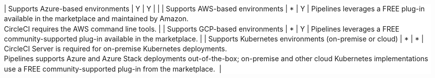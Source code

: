 | Supports Azure-based environments                                                  | Y               | Y        |                                                                                                                                                                                                                                                                                                                                                                                                                                                                                                                                                                                                                                                                                                                                                                                                                                                                                                                                                                                                                                                                                                                                                                                                                       |
| Supports AWS-based environments                                                    | \*              | Y        | Pipelines leverages a FREE plug-in available in the marketplace and maintained by Amazon. <br/>CircleCI requires the AWS command line tools.                                                                                                                                                                                                                                                                                                                                                                                                                                                                                                                                                                                                                                                                                                                                                                                                                                                                                                                                                                                                                                                                          |
| Supports GCP-based environments                                                    | \*              | Y        | Pipelines leverages a FREE community-supported plug-in available in the marketplace.                                                                                                                                                                                                                                                                                                                                                                                                                                                                                                                                                                                                                                                                                                                                                                                                                                                                                                                                                                                                                                                                                                                                  |
| Supports Kubernetes environments (on-premise or cloud)                             | \*              | \*       | CircleCI Server is required for on-premise Kubernetes deployments.<br/>Pipelines supports Azure and Azure Stack deployments out-of-the-box; on-premise and other cloud Kubernetes implementations use a FREE community-supported plug-in from the marketplace.                                                                                                                                                                                                                                                                                                                                                                                                                                                                                                                                                                                                                                                                                                                                                                                                                                                                                                                                                        |